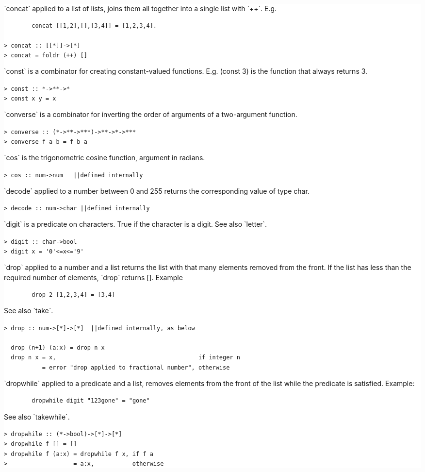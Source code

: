 \`concat\` applied to a list of lists, joins them all together into a
single list with \`++\`. E.g.

            concat [[1,2],[],[3,4]] = [1,2,3,4].

    > concat :: [[*]]->[*]
    > concat = foldr (++) []

\`const\` is a combinator for creating constant-valued functions. E.g.
(const 3) is the function that always returns 3.

    > const :: *->**->*
    > const x y = x

\`converse\` is a combinator for inverting the order of arguments of a
two-argument function.

    > converse :: (*->**->***)->**->*->***
    > converse f a b = f b a

\`cos\` is the trigonometric cosine function, argument in radians.

    > cos :: num->num   ||defined internally

\`decode\` applied to a number between 0 and 255 returns the
corresponding value of type char.

    > decode :: num->char ||defined internally

\`digit\` is a predicate on characters. True if the character is a
digit. See also \`letter\`.

    > digit :: char->bool
    > digit x = '0'<=x<='9'

\`drop\` applied to a number and a list returns the list with that many
elements removed from the front. If the list has less than the required
number of elements, \`drop\` returns \[\]. Example

            drop 2 [1,2,3,4] = [3,4]

See also \`take\`.

    > drop :: num->[*]->[*]  ||defined internally, as below

      drop (n+1) (a:x) = drop n x
      drop n x = x,                                         if integer n
               = error "drop applied to fractional number", otherwise

\`dropwhile\` applied to a predicate and a list, removes elements from
the front of the list while the predicate is satisfied. Example:

            dropwhile digit "123gone" = "gone"

See also \`takewhile\`.

    > dropwhile :: (*->bool)->[*]->[*]
    > dropwhile f [] = []
    > dropwhile f (a:x) = dropwhile f x, if f a
    >                   = a:x,           otherwise
